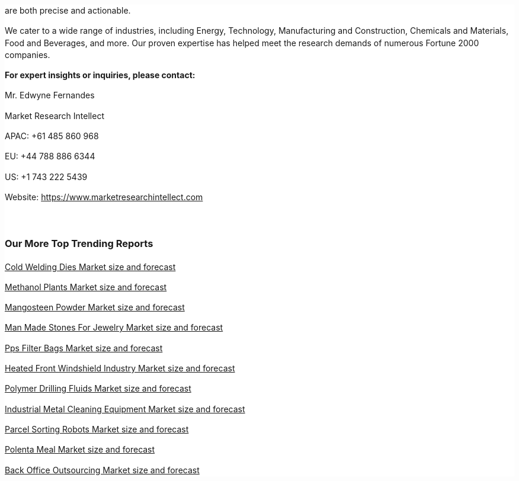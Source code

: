 are both precise and actionable.</p><p>We cater to a wide range of industries, including Energy, Technology, Manufacturing and Construction, Chemicals and Materials, Food and Beverages, and more. Our proven expertise has helped meet the research demands of numerous Fortune 2000 companies.</p><p><strong>For expert insights or inquiries, please contact:</strong></p><p>Mr. Edwyne Fernandes</p><p>Market Research Intellect</p><p>APAC: +61 485 860 968</p><p>EU: +44 788 886 6344</p><p>US: +1 743 222 5439</p></div><div class="article-main__content" data-test-id="publishing-text-block"><p><span class="">Website:&nbsp;https://www.marketresearchintellect.com</span></p></div></div><div class="article-main__content" data-test-id="publishing-text-block">&nbsp;</div><h3>Our More Top Trending Reports</h3><p><a href="https://www.marketresearchintellect.com/ko/product/cold-welding-dies-market/">Cold Welding Dies  Market size and forecast</a></p><p><a href="https://www.marketresearchintellect.com/zh/product/methanol-plants-market/">Methanol Plants  Market size and forecast</a></p><p><a href="https://www.marketresearchintellect.com/de/product/global-mangosteen-powder-market/">Mangosteen Powder  Market size and forecast</a></p><p><a href="https://www.marketresearchintellect.com/es/product/global-man-made-stones-for-jewelry-market-size-and-forecast/">Man Made Stones For Jewelry  Market size and forecast</a></p><p><a href="https://www.marketresearchintellect.com/product/pps-filter-bags-market-size-and-forecast/">Pps Filter Bags  Market size and forecast</a></p><p><a href="https://www.marketresearchintellect.com/ar/product/global-heated-front-windshield-industry-market/">Heated Front Windshield Industry  Market size and forecast</a></p><p><a href="https://www.marketresearchintellect.com/pt/product/global-polymer-drilling-fluids-market/">Polymer Drilling Fluids  Market size and forecast</a></p><p><a href="https://www.marketresearchintellect.com/it/product/global-industrial-metal-cleaning-equipment-market-size-and-forecast/">Industrial Metal Cleaning Equipment  Market size and forecast</a></p><p><a href="https://www.marketresearchintellect.com/nl/product/parcel-sorting-robots-market/">Parcel Sorting Robots  Market size and forecast</a></p><p><a href="https://www.marketresearchintellect.com/ko/product/global-polenta-meal-market/">Polenta Meal  Market size and forecast</a></p><p><a href="https://www.marketresearchintellect.com/zh/product/back-office-outsourcing-market/">Back Office Outsourcing  Market size and forecast</a></p>
